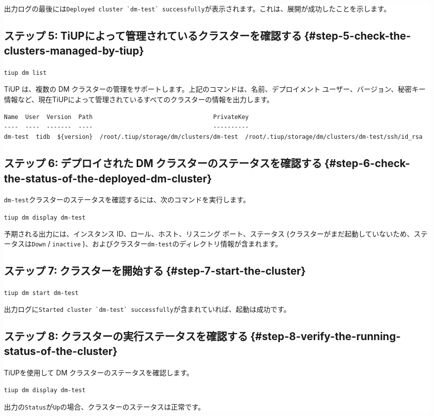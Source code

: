 出力ログの最後には``Deployed cluster `dm-test` successfully``が表示されます。これは、展開が成功したことを示します。

## ステップ 5: TiUPによって管理されているクラスターを確認する {#step-5-check-the-clusters-managed-by-tiup}

```shell
tiup dm list
```

TiUP は、複数の DM クラスターの管理をサポートします。上記のコマンドは、名前、デプロイメント ユーザー、バージョン、秘密キー情報など、現在TiUPによって管理されているすべてのクラスターの情報を出力します。

```log
Name  User  Version  Path                                  PrivateKey
----  ----  -------  ----                                  ----------
dm-test  tidb  ${version}  /root/.tiup/storage/dm/clusters/dm-test  /root/.tiup/storage/dm/clusters/dm-test/ssh/id_rsa
```

## ステップ 6: デプロイされた DM クラスターのステータスを確認する {#step-6-check-the-status-of-the-deployed-dm-cluster}

`dm-test`クラスターのステータスを確認するには、次のコマンドを実行します。

```shell
tiup dm display dm-test
```

予期される出力には、インスタンス ID、ロール、ホスト、リスニング ポート、ステータス (クラスターがまだ起動していないため、ステータスは`Down` / `inactive` )、およびクラスター`dm-test`のディレクトリ情報が含まれます。

## ステップ 7: クラスターを開始する {#step-7-start-the-cluster}

```shell
tiup dm start dm-test
```

出力ログに``Started cluster `dm-test` successfully``が含まれていれば、起動は成功です。

## ステップ 8: クラスターの実行ステータスを確認する {#step-8-verify-the-running-status-of-the-cluster}

TiUPを使用して DM クラスターのステータスを確認します。

```shell
tiup dm display dm-test
```

出力の`Status`が`Up`の場合、クラスターのステータスは正常です。
